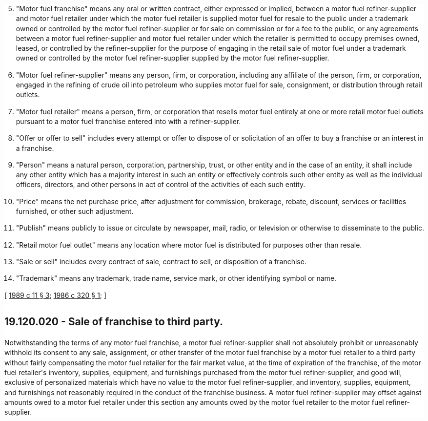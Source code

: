 5. "Motor fuel franchise" means any oral or written contract, either expressed or implied, between a motor fuel refiner-supplier and motor fuel retailer under which the motor fuel retailer is supplied motor fuel for resale to the public under a trademark owned or controlled by the motor fuel refiner-supplier or for sale on commission or for a fee to the public, or any agreements between a motor fuel refiner-supplier and motor fuel retailer under which the retailer is permitted to occupy premises owned, leased, or controlled by the refiner-supplier for the purpose of engaging in the retail sale of motor fuel under a trademark owned or controlled by the motor fuel refiner-supplier supplied by the motor fuel refiner-supplier.

6. "Motor fuel refiner-supplier" means any person, firm, or corporation, including any affiliate of the person, firm, or corporation, engaged in the refining of crude oil into petroleum who supplies motor fuel for sale, consignment, or distribution through retail outlets.

7. "Motor fuel retailer" means a person, firm, or corporation that resells motor fuel entirely at one or more retail motor fuel outlets pursuant to a motor fuel franchise entered into with a refiner-supplier.

8. "Offer or offer to sell" includes every attempt or offer to dispose of or solicitation of an offer to buy a franchise or an interest in a franchise.

9. "Person" means a natural person, corporation, partnership, trust, or other entity and in the case of an entity, it shall include any other entity which has a majority interest in such an entity or effectively controls such other entity as well as the individual officers, directors, and other persons in act of control of the activities of each such entity.

10. "Price" means the net purchase price, after adjustment for commission, brokerage, rebate, discount, services or facilities furnished, or other such adjustment.

11. "Publish" means publicly to issue or circulate by newspaper, mail, radio, or television or otherwise to disseminate to the public.

12. "Retail motor fuel outlet" means any location where motor fuel is distributed for purposes other than resale.

13. "Sale or sell" includes every contract of sale, contract to sell, or disposition of a franchise.

14. "Trademark" means any trademark, trade name, service mark, or other identifying symbol or name.

\[ [1989 c 11 § 3](http://leg.wa.gov/CodeReviser/documents/sessionlaw/1989c11.pdf?cite=1989%20c%2011%20§%203); [1986 c 320 § 1](http://leg.wa.gov/CodeReviser/documents/sessionlaw/1986c320.pdf?cite=1986%20c%20320%20§%201); \]

## 19.120.020 - Sale of franchise to third party.
Notwithstanding the terms of any motor fuel franchise, a motor fuel refiner-supplier shall not absolutely prohibit or unreasonably withhold its consent to any sale, assignment, or other transfer of the motor fuel franchise by a motor fuel retailer to a third party without fairly compensating the motor fuel retailer for the fair market value, at the time of expiration of the franchise, of the motor fuel retailer's inventory, supplies, equipment, and furnishings purchased from the motor fuel refiner-supplier, and good will, exclusive of personalized materials which have no value to the motor fuel refiner-supplier, and inventory, supplies, equipment, and furnishings not reasonably required in the conduct of the franchise business. A motor fuel refiner-supplier may offset against amounts owed to a motor fuel retailer under this section any amounts owed by the motor fuel retailer to the motor fuel refiner-supplier.
